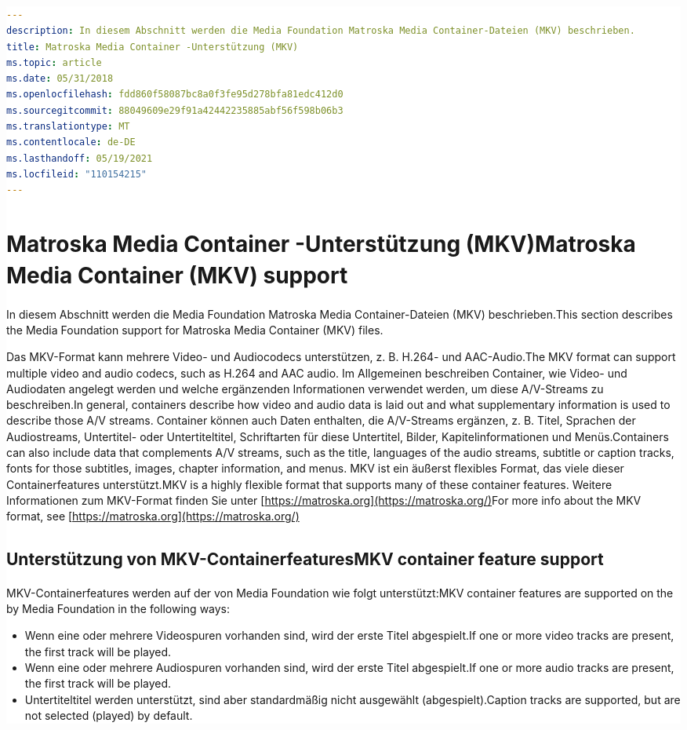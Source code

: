 ```yaml
---
description: In diesem Abschnitt werden die Media Foundation Matroska Media Container-Dateien (MKV) beschrieben.
title: Matroska Media Container -Unterstützung (MKV)
ms.topic: article
ms.date: 05/31/2018
ms.openlocfilehash: fdd860f58087bc8a0f3fe95d278bfa81edc412d0
ms.sourcegitcommit: 88049609e29f91a42442235885abf56f598b06b3
ms.translationtype: MT
ms.contentlocale: de-DE
ms.lasthandoff: 05/19/2021
ms.locfileid: "110154215"
---
```

# <a name="matroska-media-container-mkv-support"></a><span data-ttu-id="bd368-103">Matroska Media Container -Unterstützung (MKV)</span><span class="sxs-lookup"><span data-stu-id="bd368-103">Matroska Media Container (MKV) support</span></span>

<span data-ttu-id="bd368-104">In diesem Abschnitt werden die Media Foundation Matroska Media Container-Dateien (MKV) beschrieben.</span><span class="sxs-lookup"><span data-stu-id="bd368-104">This section describes the Media Foundation support for Matroska Media Container (MKV) files.</span></span>

<span data-ttu-id="bd368-105">Das MKV-Format kann mehrere Video- und Audiocodecs unterstützen, z. B. H.264- und AAC-Audio.</span><span class="sxs-lookup"><span data-stu-id="bd368-105">The MKV format can support multiple video and audio codecs, such as H.264 and AAC audio.</span></span> <span data-ttu-id="bd368-106">Im Allgemeinen beschreiben Container, wie Video- und Audiodaten angelegt werden und welche ergänzenden Informationen verwendet werden, um diese A/V-Streams zu beschreiben.</span><span class="sxs-lookup"><span data-stu-id="bd368-106">In general, containers describe how video and audio data is laid out and what supplementary information is used to describe those A/V streams.</span></span> <span data-ttu-id="bd368-107">Container können auch Daten enthalten, die A/V-Streams ergänzen, z. B. Titel, Sprachen der Audiostreams, Untertitel- oder Untertiteltitel, Schriftarten für diese Untertitel, Bilder, Kapitelinformationen und Menüs.</span><span class="sxs-lookup"><span data-stu-id="bd368-107">Containers can also include data that complements A/V streams, such as the title, languages of the audio streams, subtitle or caption tracks, fonts for those subtitles, images, chapter information, and menus.</span></span> <span data-ttu-id="bd368-108">MKV ist ein äußerst flexibles Format, das viele dieser Containerfeatures unterstützt.</span><span class="sxs-lookup"><span data-stu-id="bd368-108">MKV is a highly flexible format that supports many of these container features.</span></span> <span data-ttu-id="bd368-109">Weitere Informationen zum MKV-Format finden Sie unter [https://matroska.org](https://matroska.org/)</span><span class="sxs-lookup"><span data-stu-id="bd368-109">For more info about the MKV format, see [https://matroska.org](https://matroska.org/)</span></span>


## <a name="mkv-container-feature-support"></a><span data-ttu-id="bd368-110">Unterstützung von MKV-Containerfeatures</span><span class="sxs-lookup"><span data-stu-id="bd368-110">MKV container feature support</span></span>
<span data-ttu-id="bd368-111">MKV-Containerfeatures werden auf der von Media Foundation wie folgt unterstützt:</span><span class="sxs-lookup"><span data-stu-id="bd368-111">MKV container features are supported on the by Media Foundation in the following ways:</span></span>
- <span data-ttu-id="bd368-112">Wenn eine oder mehrere Videospuren vorhanden sind, wird der erste Titel abgespielt.</span><span class="sxs-lookup"><span data-stu-id="bd368-112">If one or more video tracks are present, the first track will be played.</span></span>
- <span data-ttu-id="bd368-113">Wenn eine oder mehrere Audiospuren vorhanden sind, wird der erste Titel abgespielt.</span><span class="sxs-lookup"><span data-stu-id="bd368-113">If one or more audio tracks are present, the first track will be played.</span></span>
- <span data-ttu-id="bd368-114">Untertiteltitel werden unterstützt, sind aber standardmäßig nicht ausgewählt (abgespielt).</span><span class="sxs-lookup"><span data-stu-id="bd368-114">Caption tracks are supported, but are not selected (played) by default.</span></span>